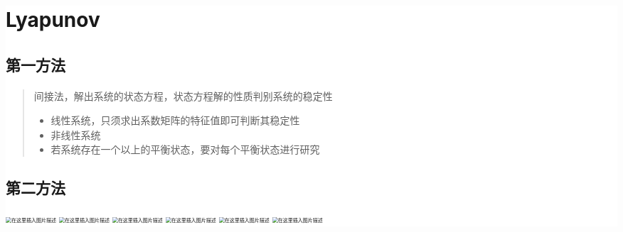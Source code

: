 # Lyapunov

## 第一方法

> 间接法，解出系统的状态方程，状态方程解的性质判别系统的稳定性
>
> * 线性系统，只须求出系数矩阵的特征值即可判断其稳定性
> * 非线性系统
> * 若系统存在一个以上的平衡状态，要对每个平衡状态进行研究

## 第二方法

<img src="https://img-blog.csdnimg.cn/20200727102824334.png?x-oss-process=image/watermark,type_ZmFuZ3poZW5naGVpdGk,shadow_10,text_aHR0cHM6Ly9ibG9nLmNzZG4ubmV0L1Jva29CYXNpbGlzaw==,size_16,color_FFFFFF,t_70" alt="在这里插入图片描述" style="zoom:50%;" />

<img src="https://img-blog.csdnimg.cn/20200727102904781.png?x-oss-process=image/watermark,type_ZmFuZ3poZW5naGVpdGk,shadow_10,text_aHR0cHM6Ly9ibG9nLmNzZG4ubmV0L1Jva29CYXNpbGlzaw==,size_16,color_FFFFFF,t_70" alt="在这里插入图片描述" style="zoom:50%;" />

<img src="https://img-blog.csdnimg.cn/20200727102926671.png" alt="在这里插入图片描述" style="zoom:50%;" />

<img src="https://img-blog.csdnimg.cn/20200727102950498.png?x-oss-process=image/watermark,type_ZmFuZ3poZW5naGVpdGk,shadow_10,text_aHR0cHM6Ly9ibG9nLmNzZG4ubmV0L1Jva29CYXNpbGlzaw==,size_16,color_FFFFFF,t_70" alt="在这里插入图片描述" style="zoom:50%;" />

<img src="https://img-blog.csdnimg.cn/20200727103016926.png?x-oss-process=image/watermark,type_ZmFuZ3poZW5naGVpdGk,shadow_10,text_aHR0cHM6Ly9ibG9nLmNzZG4ubmV0L1Jva29CYXNpbGlzaw==,size_16,color_FFFFFF,t_70" alt="在这里插入图片描述" style="zoom:50%;" />

<img src="https://img-blog.csdnimg.cn/20200727103037666.png?x-oss-process=image/watermark,type_ZmFuZ3poZW5naGVpdGk,shadow_10,text_aHR0cHM6Ly9ibG9nLmNzZG4ubmV0L1Jva29CYXNpbGlzaw==,size_16,color_FFFFFF,t_70" alt="在这里插入图片描述" style="zoom:50%;" />

